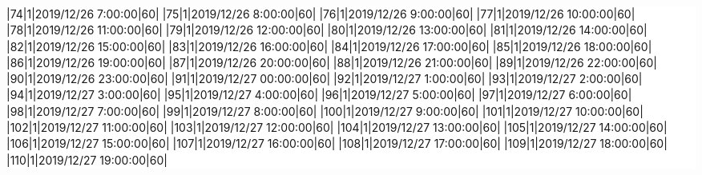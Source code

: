 |74|1|2019/12/26 7:00:00|60|
|75|1|2019/12/26 8:00:00|60|
|76|1|2019/12/26 9:00:00|60|
|77|1|2019/12/26 10:00:00|60|
|78|1|2019/12/26 11:00:00|60|
|79|1|2019/12/26 12:00:00|60|
|80|1|2019/12/26 13:00:00|60|
|81|1|2019/12/26 14:00:00|60|
|82|1|2019/12/26 15:00:00|60|
|83|1|2019/12/26 16:00:00|60|
|84|1|2019/12/26 17:00:00|60|
|85|1|2019/12/26 18:00:00|60|
|86|1|2019/12/26 19:00:00|60|
|87|1|2019/12/26 20:00:00|60|
|88|1|2019/12/26 21:00:00|60|
|89|1|2019/12/26 22:00:00|60|
|90|1|2019/12/26 23:00:00|60|
|91|1|2019/12/27 00:00:00|60|
|92|1|2019/12/27 1:00:00|60|
|93|1|2019/12/27 2:00:00|60|
|94|1|2019/12/27 3:00:00|60|
|95|1|2019/12/27 4:00:00|60|
|96|1|2019/12/27 5:00:00|60|
|97|1|2019/12/27 6:00:00|60|
|98|1|2019/12/27 7:00:00|60|
|99|1|2019/12/27 8:00:00|60|
|100|1|2019/12/27 9:00:00|60|
|101|1|2019/12/27 10:00:00|60|
|102|1|2019/12/27 11:00:00|60|
|103|1|2019/12/27 12:00:00|60|
|104|1|2019/12/27 13:00:00|60|
|105|1|2019/12/27 14:00:00|60|
|106|1|2019/12/27 15:00:00|60|
|107|1|2019/12/27 16:00:00|60|
|108|1|2019/12/27 17:00:00|60|
|109|1|2019/12/27 18:00:00|60|
|110|1|2019/12/27 19:00:00|60|